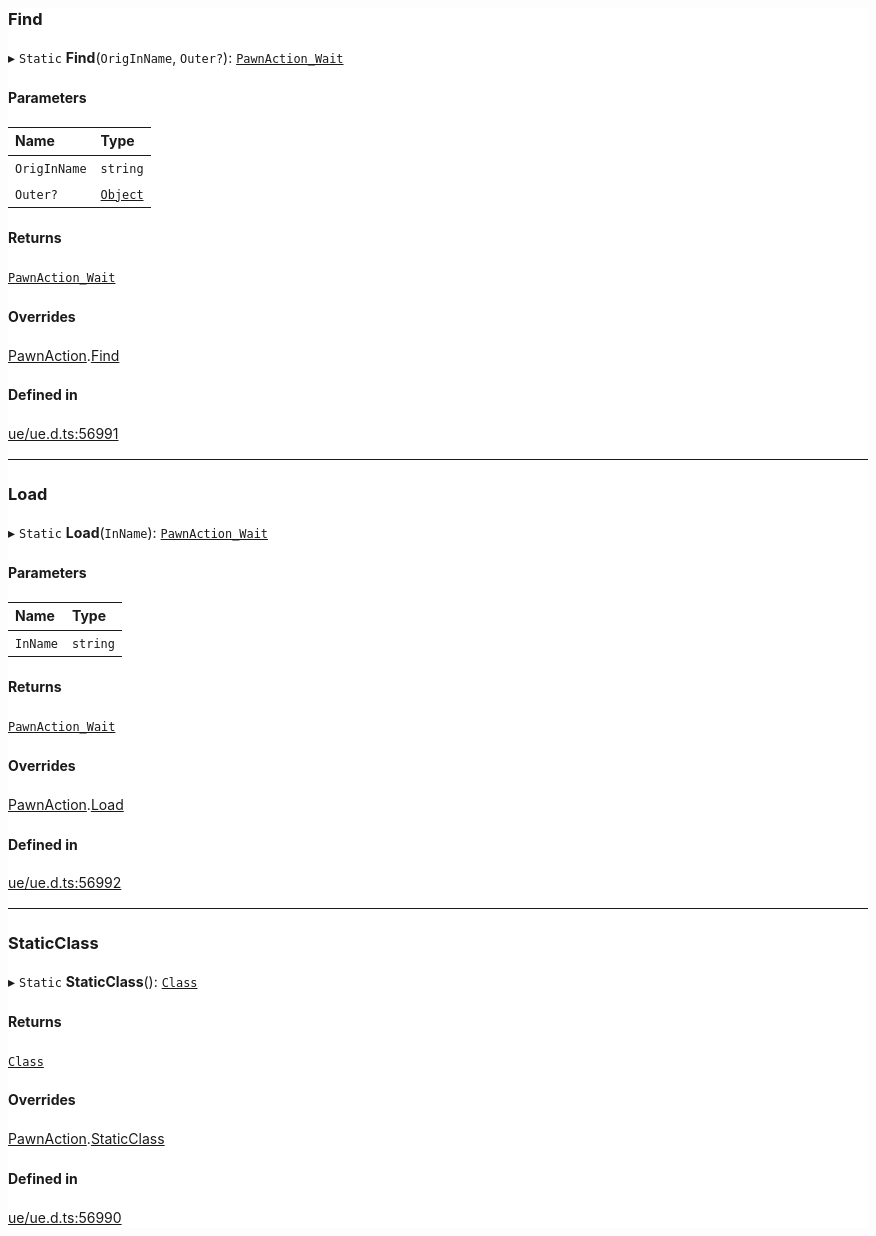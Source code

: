 ### Find

▸ `Static` **Find**(`OrigInName`, `Outer?`): [`PawnAction_Wait`](ue_ue.PawnAction_Wait.md)

#### Parameters

| Name | Type |
| :------ | :------ |
| `OrigInName` | `string` |
| `Outer?` | [`Object`](ue_ue.Object.md) |

#### Returns

[`PawnAction_Wait`](ue_ue.PawnAction_Wait.md)

#### Overrides

[PawnAction](ue_ue.PawnAction.md).[Find](ue_ue.PawnAction.md#find)

#### Defined in

[ue/ue.d.ts:56991](https://github.com/YugMetaverse/yug_typings/blob/25cad34/ue/ue.d.ts#L56991)

___

### Load

▸ `Static` **Load**(`InName`): [`PawnAction_Wait`](ue_ue.PawnAction_Wait.md)

#### Parameters

| Name | Type |
| :------ | :------ |
| `InName` | `string` |

#### Returns

[`PawnAction_Wait`](ue_ue.PawnAction_Wait.md)

#### Overrides

[PawnAction](ue_ue.PawnAction.md).[Load](ue_ue.PawnAction.md#load)

#### Defined in

[ue/ue.d.ts:56992](https://github.com/YugMetaverse/yug_typings/blob/25cad34/ue/ue.d.ts#L56992)

___

### StaticClass

▸ `Static` **StaticClass**(): [`Class`](ue_ue.Class.md)

#### Returns

[`Class`](ue_ue.Class.md)

#### Overrides

[PawnAction](ue_ue.PawnAction.md).[StaticClass](ue_ue.PawnAction.md#staticclass)

#### Defined in

[ue/ue.d.ts:56990](https://github.com/YugMetaverse/yug_typings/blob/25cad34/ue/ue.d.ts#L56990)

